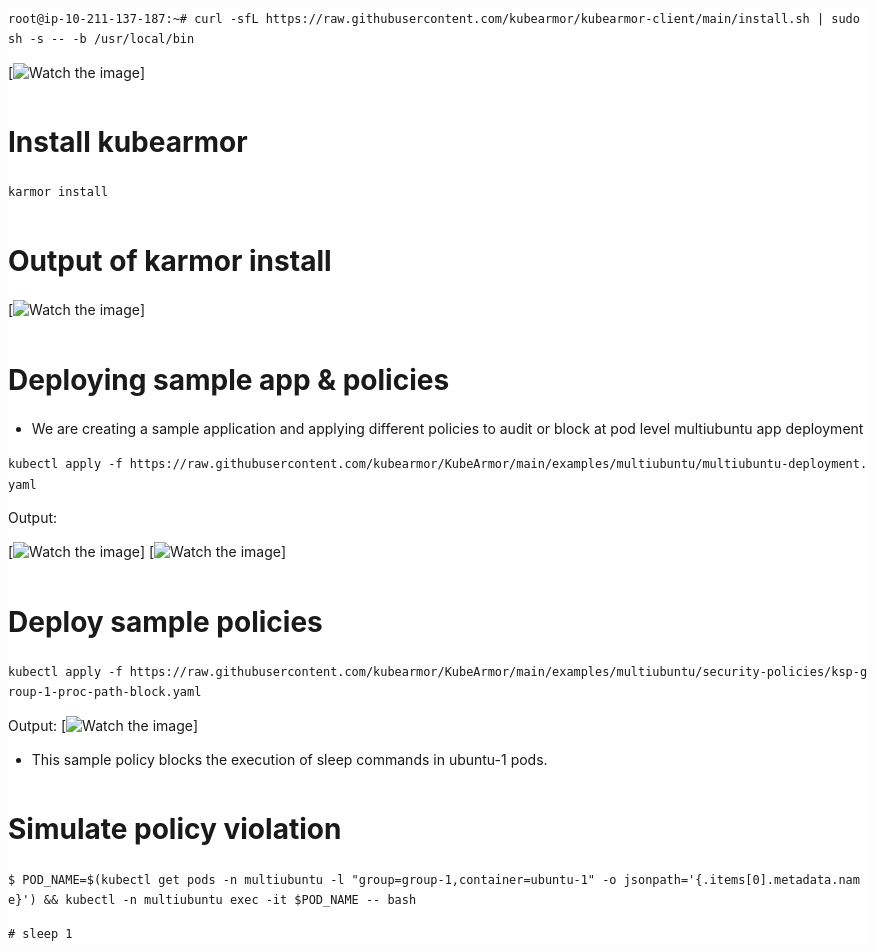 ``` output (just reference purpose only)
root@ip-10-211-137-187:~# curl -sfL https://raw.githubusercontent.com/kubearmor/kubearmor-client/main/install.sh | sudo sh -s -- -b /usr/local/bin
```

[![Watch the image](/1.png)]


# Install kubearmor 

```
karmor install
```

# Output of karmor install

[![Watch the image](/2.png)]

# Deploying sample app & policies 
- We are creating a sample application and applying different policies to audit or block at pod level 
multiubuntu app deployment 
```
kubectl apply -f https://raw.githubusercontent.com/kubearmor/KubeArmor/main/examples/multiubuntu/multiubuntu-deployment.yaml
```

Output:
 
[![Watch the image](/3.png)]
[![Watch the image](/4.png)]
 
# Deploy sample policies
``` 
kubectl apply -f https://raw.githubusercontent.com/kubearmor/KubeArmor/main/examples/multiubuntu/security-policies/ksp-group-1-proc-path-block.yaml
```


Output:
[![Watch the image](/5.png)]

 
- This sample policy blocks the execution of sleep commands in ubuntu-1 pods.

# Simulate policy violation

```
$ POD_NAME=$(kubectl get pods -n multiubuntu -l "group=group-1,container=ubuntu-1" -o jsonpath='{.items[0].metadata.name}') && kubectl -n multiubuntu exec -it $POD_NAME -- bash
```
```
# sleep 1
```
